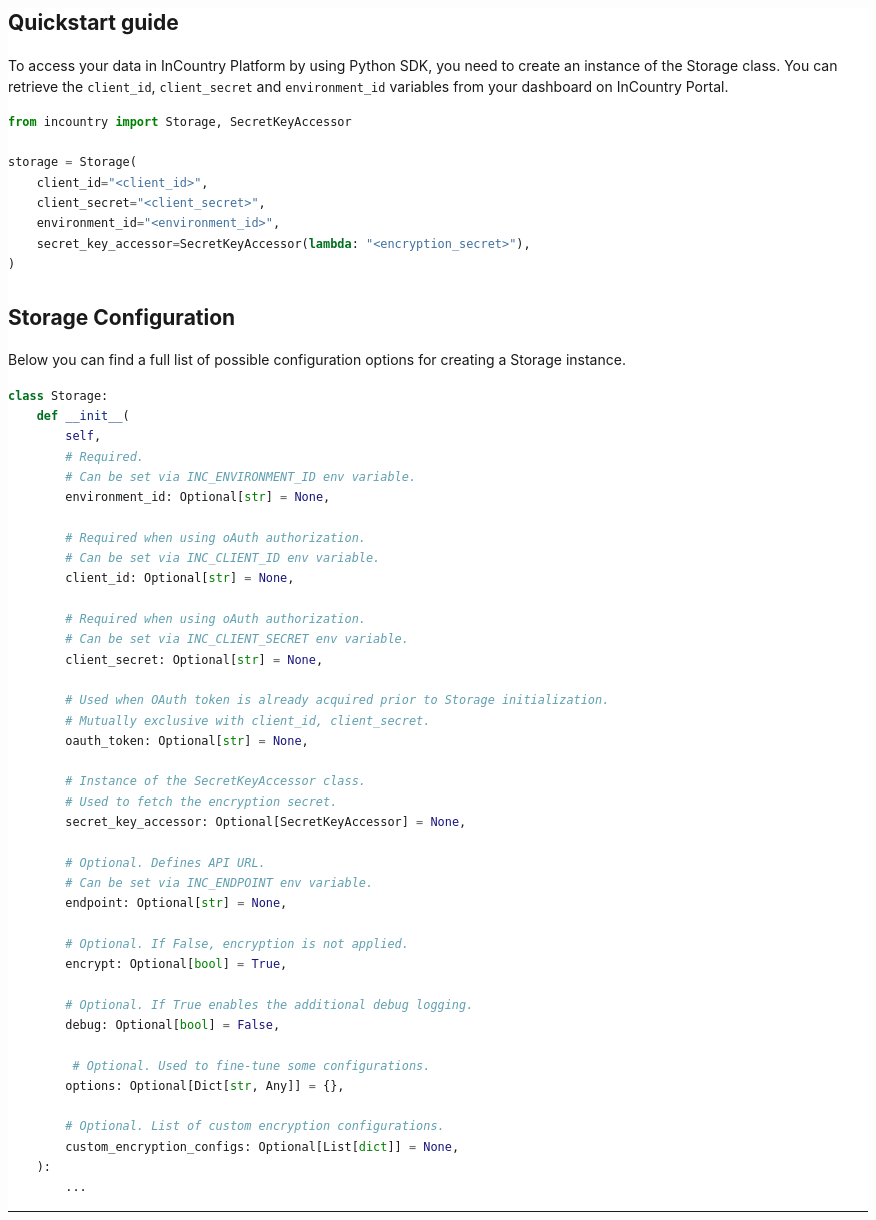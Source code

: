 
## Quickstart guide
To access your data in InCountry Platform by using Python SDK, you need to create an instance of the Storage class. You can retrieve the `client_id`, `client_secret` and `environment_id` variables from your dashboard on InCountry Portal.

```python
from incountry import Storage, SecretKeyAccessor

storage = Storage(
    client_id="<client_id>",
    client_secret="<client_secret>",
    environment_id="<environment_id>",
    secret_key_accessor=SecretKeyAccessor(lambda: "<encryption_secret>"),
)
```

## Storage Configuration
Below you can find a full list of possible configuration options for creating a Storage instance.

```python
class Storage:
    def __init__(
        self,
        # Required.
        # Can be set via INC_ENVIRONMENT_ID env variable.
        environment_id: Optional[str] = None,

        # Required when using oAuth authorization.
        # Can be set via INC_CLIENT_ID env variable.
        client_id: Optional[str] = None,

        # Required when using oAuth authorization.
        # Can be set via INC_CLIENT_SECRET env variable.
        client_secret: Optional[str] = None,

        # Used when OAuth token is already acquired prior to Storage initialization.
        # Mutually exclusive with client_id, client_secret.
        oauth_token: Optional[str] = None,

        # Instance of the SecretKeyAccessor class.
        # Used to fetch the encryption secret.
        secret_key_accessor: Optional[SecretKeyAccessor] = None,

        # Optional. Defines API URL.
        # Can be set via INC_ENDPOINT env variable.
        endpoint: Optional[str] = None,

        # Optional. If False, encryption is not applied.
        encrypt: Optional[bool] = True,

        # Optional. If True enables the additional debug logging.
        debug: Optional[bool] = False,

         # Optional. Used to fine-tune some configurations.
        options: Optional[Dict[str, Any]] = {},

        # Optional. List of custom encryption configurations.
        custom_encryption_configs: Optional[List[dict]] = None,
    ):
        ...
```

---